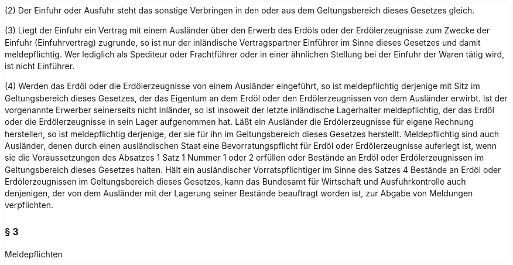 <div class="jurAbsatz">

(2) Der Einfuhr oder Ausfuhr steht das sonstige Verbringen in den oder
aus dem Geltungsbereich dieses Gesetzes gleich.

</div>

<div class="jurAbsatz">

(3) Liegt der Einfuhr ein Vertrag mit einem Ausländer über den Erwerb
des Erdöls oder der Erdölerzeugnisse zum Zwecke der Einfuhr
(Einfuhrvertrag) zugrunde, so ist nur der inländische Vertragspartner
Einführer im Sinne dieses Gesetzes und damit meldepflichtig. Wer
lediglich als Spediteur oder Frachtführer oder in einer ähnlichen
Stellung bei der Einfuhr der Waren tätig wird, ist nicht Einführer.

</div>

<div class="jurAbsatz">

(4) Werden das Erdöl oder die Erdölerzeugnisse von einem Ausländer
eingeführt, so ist meldepflichtig derjenige mit Sitz im Geltungsbereich
dieses Gesetzes, der das Eigentum an dem Erdöl oder den
Erdölerzeugnissen von dem Ausländer erwirbt. Ist der vorgenannte
Erwerber seinerseits nicht Inländer, so ist insoweit der letzte
inländische Lagerhalter meldepflichtig, der das Erdöl oder die
Erdölerzeugnisse in sein Lager aufgenommen hat. Läßt ein Ausländer die
Erdölerzeugnisse für eigene Rechnung herstellen, so ist meldepflichtig
derjenige, der sie für ihn im Geltungsbereich dieses Gesetzes herstellt.
Meldepflichtig sind auch Ausländer, denen durch einen ausländischen
Staat eine Bevorratungspflicht für Erdöl oder Erdölerzeugnisse auferlegt
ist, wenn sie die Voraussetzungen des Absatzes 1 Satz 1 Nummer 1 oder 2
erfüllen oder Bestände an Erdöl oder Erdölerzeugnissen im
Geltungsbereich dieses Gesetzes halten. Hält ein ausländischer
Vorratspflichtiger im Sinne des Satzes 4 Bestände an Erdöl oder
Erdölerzeugnissen im Geltungsbereich dieses Gesetzes, kann das
Bundesamt für Wirtschaft und Ausfuhrkontrolle auch denjenigen, der von
dem Ausländer mit der Lagerung seiner Bestände beauftragt worden ist,
zur Abgabe von Meldungen verpflichten.

</div>

</div>

</div>

</div>

<span id="BJNR023530988BJNE000304360.html"></span>

### § 3  
Meldepflichten

<div>

<div class="jnhtml">

<div>
